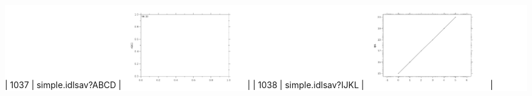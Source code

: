 | 1037 | simple.idlsav?ABCD | <img src="image/00001037.png" width="200"> |
| 1038 | simple.idlsav?IJKL | <img src="image/00001038.png" width="200"> |
